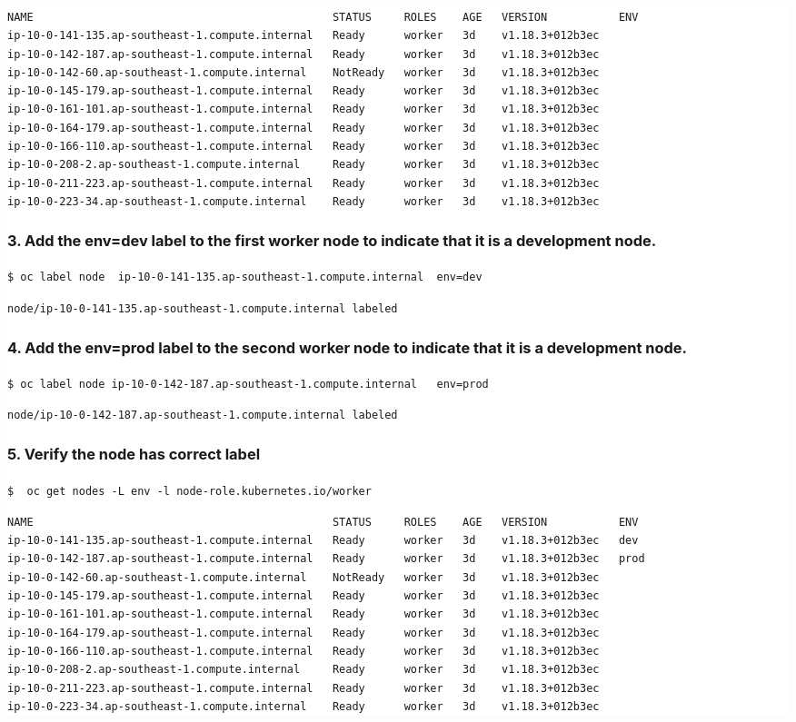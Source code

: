 
```
NAME                                              STATUS     ROLES    AGE   VERSION           ENV
ip-10-0-141-135.ap-southeast-1.compute.internal   Ready      worker   3d    v1.18.3+012b3ec   
ip-10-0-142-187.ap-southeast-1.compute.internal   Ready      worker   3d    v1.18.3+012b3ec   
ip-10-0-142-60.ap-southeast-1.compute.internal    NotReady   worker   3d    v1.18.3+012b3ec   
ip-10-0-145-179.ap-southeast-1.compute.internal   Ready      worker   3d    v1.18.3+012b3ec   
ip-10-0-161-101.ap-southeast-1.compute.internal   Ready      worker   3d    v1.18.3+012b3ec   
ip-10-0-164-179.ap-southeast-1.compute.internal   Ready      worker   3d    v1.18.3+012b3ec   
ip-10-0-166-110.ap-southeast-1.compute.internal   Ready      worker   3d    v1.18.3+012b3ec   
ip-10-0-208-2.ap-southeast-1.compute.internal     Ready      worker   3d    v1.18.3+012b3ec   
ip-10-0-211-223.ap-southeast-1.compute.internal   Ready      worker   3d    v1.18.3+012b3ec   
ip-10-0-223-34.ap-southeast-1.compute.internal    Ready      worker   3d    v1.18.3+012b3ec   
```



### 3. Add the env=dev label to the first worker node to indicate that it is a development node.


```
$ oc label node  ip-10-0-141-135.ap-southeast-1.compute.internal  env=dev

```



```
node/ip-10-0-141-135.ap-southeast-1.compute.internal labeled  
```



### 4. Add the env=prod label to the second worker node to indicate that it is a development node.


```
$ oc label node ip-10-0-142-187.ap-southeast-1.compute.internal   env=prod

```



```
node/ip-10-0-142-187.ap-southeast-1.compute.internal labeled  
```



### 5. Verify the node has correct label


```
$  oc get nodes -L env -l node-role.kubernetes.io/worker

```



```
NAME                                              STATUS     ROLES    AGE   VERSION           ENV
ip-10-0-141-135.ap-southeast-1.compute.internal   Ready      worker   3d    v1.18.3+012b3ec   dev
ip-10-0-142-187.ap-southeast-1.compute.internal   Ready      worker   3d    v1.18.3+012b3ec   prod
ip-10-0-142-60.ap-southeast-1.compute.internal    NotReady   worker   3d    v1.18.3+012b3ec   
ip-10-0-145-179.ap-southeast-1.compute.internal   Ready      worker   3d    v1.18.3+012b3ec   
ip-10-0-161-101.ap-southeast-1.compute.internal   Ready      worker   3d    v1.18.3+012b3ec   
ip-10-0-164-179.ap-southeast-1.compute.internal   Ready      worker   3d    v1.18.3+012b3ec   
ip-10-0-166-110.ap-southeast-1.compute.internal   Ready      worker   3d    v1.18.3+012b3ec   
ip-10-0-208-2.ap-southeast-1.compute.internal     Ready      worker   3d    v1.18.3+012b3ec   
ip-10-0-211-223.ap-southeast-1.compute.internal   Ready      worker   3d    v1.18.3+012b3ec   
ip-10-0-223-34.ap-southeast-1.compute.internal    Ready      worker   3d    v1.18.3+012b3ec   
```
